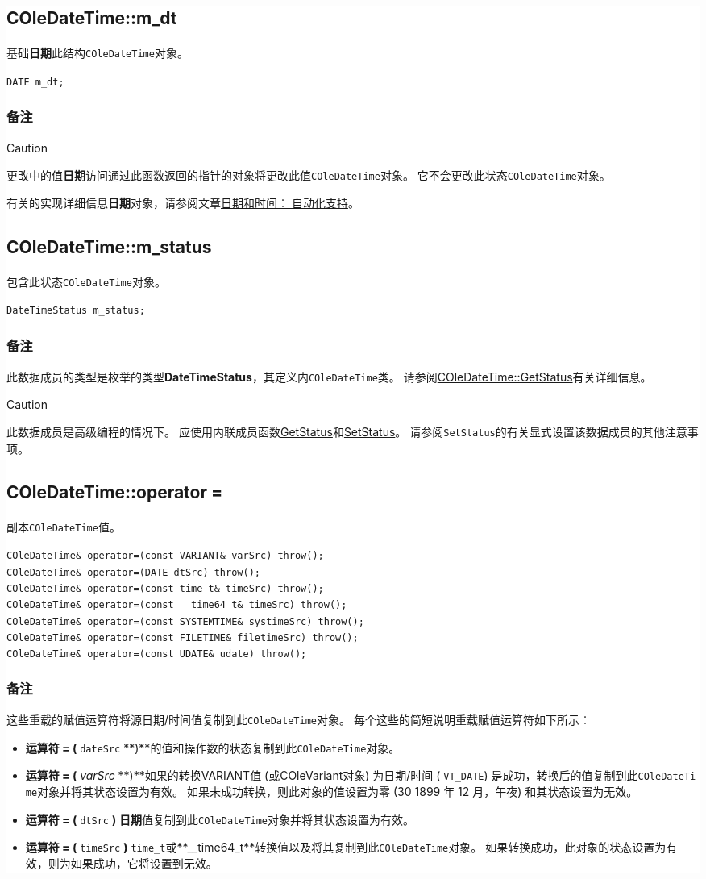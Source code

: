 ##  <a name="m_dt"></a>COleDateTime::m_dt  
 基础**日期**此结构`COleDateTime`对象。  
  
```
DATE m_dt;
```  
  
### <a name="remarks"></a>备注  
  
> [!CAUTION]
>  更改中的值**日期**访问通过此函数返回的指针的对象将更改此值`COleDateTime`对象。 它不会更改此状态`COleDateTime`对象。  
  
 有关的实现详细信息**日期**对象，请参阅文章[日期和时间︰ 自动化支持](../../atl-mfc-shared/date-and-time-automation-support.md)。  
  
##  <a name="m_status"></a>COleDateTime::m_status  
 包含此状态`COleDateTime`对象。  
  
```
DateTimeStatus m_status;
```  
  
### <a name="remarks"></a>备注  
 此数据成员的类型是枚举的类型**DateTimeStatus**，其定义内`COleDateTime`类。 请参阅[COleDateTime::GetStatus](#getstatus)有关详细信息。  
  
> [!CAUTION]
>  此数据成员是高级编程的情况下。 应使用内联成员函数[GetStatus](#getstatus)和[SetStatus](#setstatus)。 请参阅`SetStatus`的有关显式设置该数据成员的其他注意事项。  
  
##  <a name="operator_eq"></a>COleDateTime::operator =  
 副本`COleDateTime`值。  
  
```
COleDateTime& operator=(const VARIANT& varSrc) throw();
COleDateTime& operator=(DATE dtSrc) throw();
COleDateTime& operator=(const time_t& timeSrc) throw();
COleDateTime& operator=(const __time64_t& timeSrc) throw();
COleDateTime& operator=(const SYSTEMTIME& systimeSrc) throw();
COleDateTime& operator=(const FILETIME& filetimeSrc) throw();
COleDateTime& operator=(const UDATE& udate) throw();
```  
  
### <a name="remarks"></a>备注  
 这些重载的赋值运算符将源日期/时间值复制到此`COleDateTime`对象。 每个这些的简短说明重载赋值运算符如下所示︰  
  
- **运算符 = (** `dateSrc` **)**的值和操作数的状态复制到此`COleDateTime`对象。  
  
- **运算符 = (** *varSrc* **)**如果的转换[VARIANT](http://msdn.microsoft.com/en-us/e305240e-9e11-4006-98cc-26f4932d2118)值 (或[COleVariant](../../mfc/reference/colevariant-class.md)对象) 为日期/时间 ( `VT_DATE`) 是成功，转换后的值复制到此`COleDateTime`对象并将其状态设置为有效。 如果未成功转换，则此对象的值设置为零 (30 1899 年 12 月，午夜) 和其状态设置为无效。  
  
- **运算符 = (** `dtSrc` **)** **日期**值复制到此`COleDateTime`对象并将其状态设置为有效。  
  
- **运算符 = (** `timeSrc` **)** `time_t`或**__time64_t**转换值以及将其复制到此`COleDateTime`对象。 如果转换成功，此对象的状态设置为有效，则为如果成功，它将设置到无效。  
  